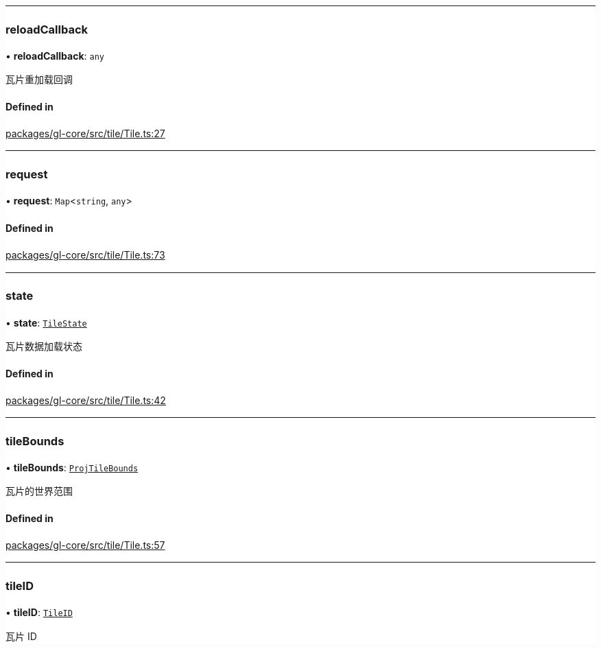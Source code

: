 ___

### reloadCallback

• **reloadCallback**: `any`

瓦片重加载回调

#### Defined in

[packages/gl-core/src/tile/Tile.ts:27](https://github.com/sakitam-fdd/wind-layer/blob/a0de2bd/packages/gl-core/src/tile/Tile.ts#L27)

___

### request

• **request**: `Map`<`string`, `any`\>

#### Defined in

[packages/gl-core/src/tile/Tile.ts:73](https://github.com/sakitam-fdd/wind-layer/blob/a0de2bd/packages/gl-core/src/tile/Tile.ts#L73)

___

### state

• **state**: [`TileState`](../enums/gl_core_src.TileState.md)

瓦片数据加载状态

#### Defined in

[packages/gl-core/src/tile/Tile.ts:42](https://github.com/sakitam-fdd/wind-layer/blob/a0de2bd/packages/gl-core/src/tile/Tile.ts#L42)

___

### tileBounds

• **tileBounds**: [`ProjTileBounds`](../interfaces/gl_core_src.ProjTileBounds.md)

瓦片的世界范围

#### Defined in

[packages/gl-core/src/tile/Tile.ts:57](https://github.com/sakitam-fdd/wind-layer/blob/a0de2bd/packages/gl-core/src/tile/Tile.ts#L57)

___

### tileID

• **tileID**: [`TileID`](gl_core_src.TileID.md)

瓦片 ID
